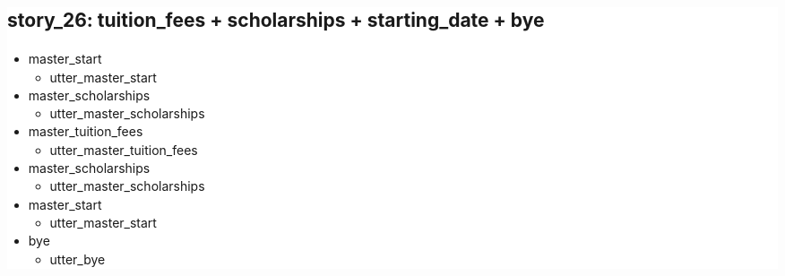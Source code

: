 ## story_26: tuition_fees + scholarships + starting_date + bye
* master_start
    - utter_master_start
* master_scholarships
    - utter_master_scholarships
* master_tuition_fees
    - utter_master_tuition_fees
* master_scholarships
    - utter_master_scholarships
* master_start
    - utter_master_start
* bye
    - utter_bye

